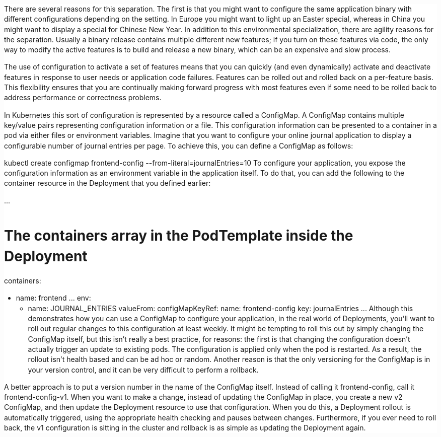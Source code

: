There are several reasons for this separation. The first is that you might want to configure the same application binary with different configurations depending on the setting. In Europe you might want to light up an Easter special, whereas in China you might want to display a special for Chinese New Year. In addition to this environmental specialization, there are agility reasons for the separation. Usually a binary release contains multiple different new features; if you turn on these features via code, the only way to modify the active features is to build and release a new binary, which can be an expensive and slow process.

The use of configuration to activate a set of features means that you can quickly (and even dynamically) activate and deactivate features in response to user needs or application code failures. Features can be rolled out and rolled back on a per-feature basis. This flexibility ensures that you are continually making forward progress with most features even if some need to be rolled back to address performance or correctness problems.

In Kubernetes this sort of configuration is represented by a resource called a ConfigMap. A ConfigMap contains multiple key/value pairs representing configuration information or a file. This configuration information can be presented to a container in a pod via either files or environment variables. Imagine that you want to configure your online journal application to display a configurable number of journal entries per page. To achieve this, you can define a ConfigMap as follows:

kubectl create configmap frontend-config --from-literal=journalEntries=10
To configure your application, you expose the configuration information as an environment variable in the application itself. To do that, you can add the following to the container resource in the Deployment that you defined earlier:

...
# The containers array in the PodTemplate inside the Deployment
containers:
  - name: frontend
    ...
    env:
    - name: JOURNAL_ENTRIES
      valueFrom:
        configMapKeyRef:
          name: frontend-config
          key: journalEntries
...
Although this demonstrates how you can use a ConfigMap to configure your application, in the real world of Deployments, you’ll want to roll out regular changes to this configuration at least weekly. It might be tempting to roll this out by simply changing the ConfigMap itself, but this isn’t really a best practice, for reasons: the first is that changing the configuration doesn’t actually trigger an update to existing pods. The configuration is applied only when the pod is restarted. As a result, the rollout isn’t health based and can be ad hoc or random. Another reason is that the only versioning for the ConfigMap is in your version control, and it can be very difficult to perform a rollback.

A better approach is to put a version number in the name of the ConfigMap itself. Instead of calling it frontend-config, call it frontend-config-v1. When you want to make a change, instead of updating the ConfigMap in place, you create a new v2 ConfigMap, and then update the Deployment resource to use that configuration. When you do this, a Deployment rollout is automatically triggered, using the appropriate health checking and pauses between changes. Furthermore, if you ever need to roll back, the v1 configuration is sitting in the cluster and rollback is as simple as updating the Deployment again.
